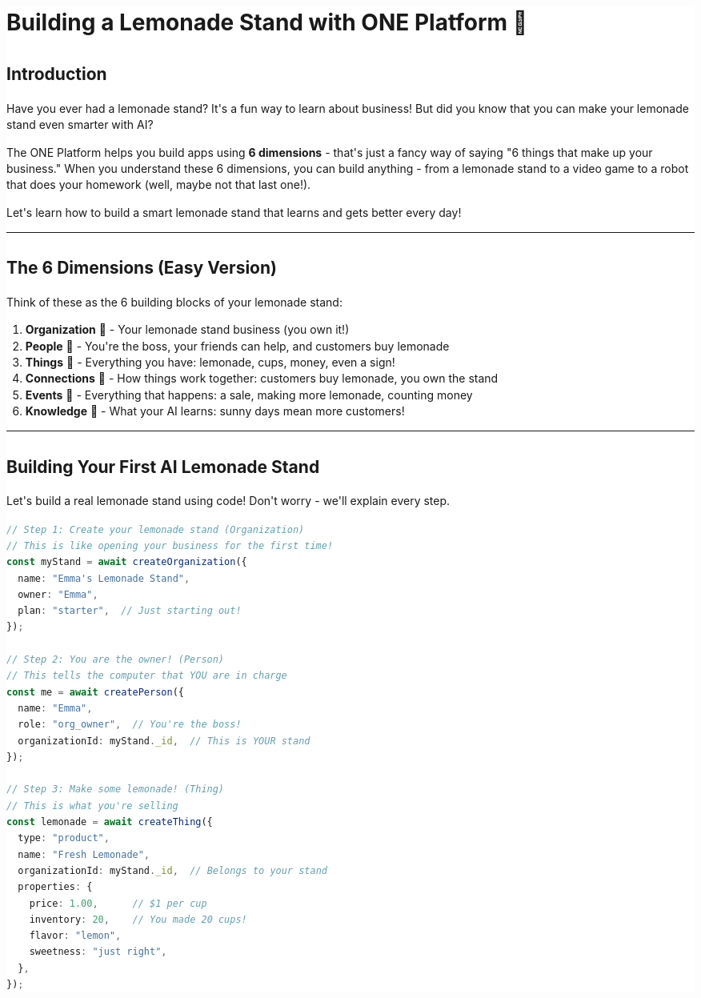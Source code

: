 # Building a Lemonade Stand with ONE Platform 🍋

## Introduction

Have you ever had a lemonade stand? It's a fun way to learn about business! But did you know that you can make your lemonade stand even smarter with AI?

The ONE Platform helps you build apps using **6 dimensions** - that's just a fancy way of saying "6 things that make up your business." When you understand these 6 dimensions, you can build anything - from a lemonade stand to a video game to a robot that does your homework (well, maybe not that last one!).

Let's learn how to build a smart lemonade stand that learns and gets better every day!

---

## The 6 Dimensions (Easy Version)

Think of these as the 6 building blocks of your lemonade stand:

1. **Organization** 🏢 - Your lemonade stand business (you own it!)
2. **People** 👥 - You're the boss, your friends can help, and customers buy lemonade
3. **Things** 🧃 - Everything you have: lemonade, cups, money, even a sign!
4. **Connections** 🔗 - How things work together: customers buy lemonade, you own the stand
5. **Events** 📅 - Everything that happens: a sale, making more lemonade, counting money
6. **Knowledge** 🧠 - What your AI learns: sunny days mean more customers!

---

## Building Your First AI Lemonade Stand

Let's build a real lemonade stand using code! Don't worry - we'll explain every step.

```typescript
// Step 1: Create your lemonade stand (Organization)
// This is like opening your business for the first time!
const myStand = await createOrganization({
  name: "Emma's Lemonade Stand",
  owner: "Emma",
  plan: "starter",  // Just starting out!
});

// Step 2: You are the owner! (Person)
// This tells the computer that YOU are in charge
const me = await createPerson({
  name: "Emma",
  role: "org_owner",  // You're the boss!
  organizationId: myStand._id,  // This is YOUR stand
});

// Step 3: Make some lemonade! (Thing)
// This is what you're selling
const lemonade = await createThing({
  type: "product",
  name: "Fresh Lemonade",
  organizationId: myStand._id,  // Belongs to your stand
  properties: {
    price: 1.00,      // $1 per cup
    inventory: 20,    // You made 20 cups!
    flavor: "lemon",
    sweetness: "just right",
  },
});

```